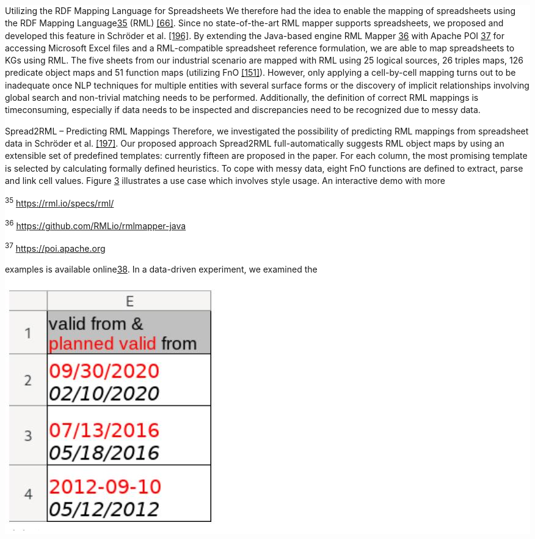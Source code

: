Utilizing the RDF Mapping Language for Spreadsheets We therefore had the idea to enable the mapping of spreadsheets using the RDF Mapping Language[35](#page-16-1) (RML) [\[66\]](#page-55-4). Since no state-of-the-art RML mapper supports spreadsheets, we proposed and developed this feature in Schröder et al. [\[196\]](#page-68-2). By extending the Java-based engine RML Mapper [36](#page-16-2) with Apache POI [37](#page-16-3) for accessing Microsoft Excel files and a RML-compatible spreadsheet reference formulation, we are able to map spreadsheets to KGs using RML. The five sheets from our industrial scenario are mapped with RML using 25 logical sources, 26 triples maps, 126 predicate object maps and 51 function maps (utilizing FnO [\[151\]](#page-64-2)). However, only applying a cell-by-cell mapping turns out to be inadequate once NLP techniques for multiple entities with several surface forms or the discovery of implicit relationships involving global search and non-trivial matching needs to be performed. Additionally, the definition of correct RML mappings is timeconsuming, especially if data needs to be inspected and discrepancies need to be recognized due to messy data.

Spread2RML – Predicting RML Mappings Therefore, we investigated the possibility of predicting RML mappings from spreadsheet data in Schröder et al. [\[197\]](#page-68-3). Our proposed approach Spread2RML full-automatically suggests RML object maps by using an extensible set of predefined templates: currently fifteen are proposed in the paper. For each column, the most promising template is selected by calculating formally defined heuristics. To cope with messy data, eight FnO functions are defined to extract, parse and link cell values. Figure [3](#page-17-0) illustrates a use case which involves style usage. An interactive demo with more

<span id="page-16-1"></span><sup>35</sup> <https://rml.io/specs/rml/>

<span id="page-16-2"></span><sup>36</sup> <https://github.com/RMLio/rmlmapper-java>

<span id="page-16-3"></span><sup>37</sup> <https://poi.apache.org>

examples is available online[38](#page-17-1). In a data-driven experiment, we examined the

<span id="page-17-0"></span>![](_page_17_Figure_2.jpeg)

